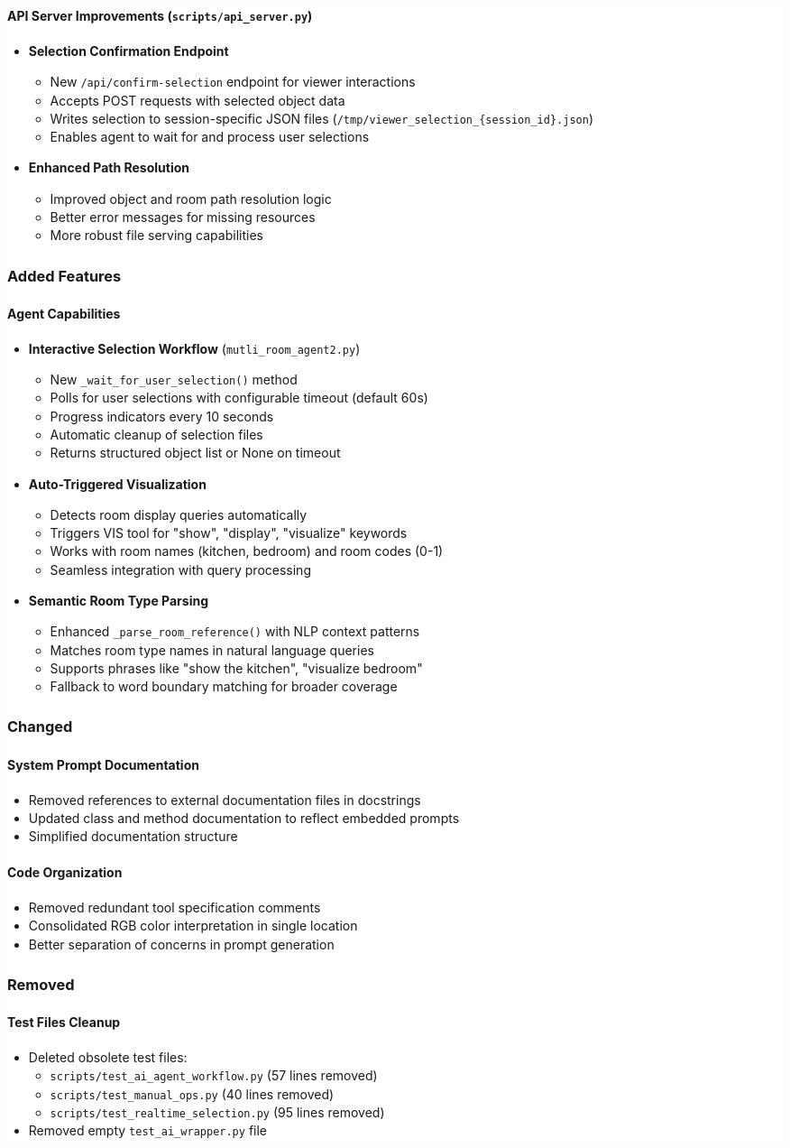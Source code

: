 #### API Server Improvements (`scripts/api_server.py`)
- **Selection Confirmation Endpoint**
  - New `/api/confirm-selection` endpoint for viewer interactions
  - Accepts POST requests with selected object data
  - Writes selection to session-specific JSON files (`/tmp/viewer_selection_{session_id}.json`)
  - Enables agent to wait for and process user selections

- **Enhanced Path Resolution**
  - Improved object and room path resolution logic
  - Better error messages for missing resources
  - More robust file serving capabilities

### Added Features

#### Agent Capabilities
- **Interactive Selection Workflow** (`mutli_room_agent2.py`)
  - New `_wait_for_user_selection()` method
  - Polls for user selections with configurable timeout (default 60s)
  - Progress indicators every 10 seconds
  - Automatic cleanup of selection files
  - Returns structured object list or None on timeout

- **Auto-Triggered Visualization**
  - Detects room display queries automatically
  - Triggers VIS tool for "show", "display", "visualize" keywords
  - Works with room names (kitchen, bedroom) and room codes (0-1)
  - Seamless integration with query processing

- **Semantic Room Type Parsing**
  - Enhanced `_parse_room_reference()` with NLP context patterns
  - Matches room type names in natural language queries
  - Supports phrases like "show the kitchen", "visualize bedroom"
  - Fallback to word boundary matching for broader coverage

### Changed

#### System Prompt Documentation
- Removed references to external documentation files in docstrings
- Updated class and method documentation to reflect embedded prompts
- Simplified documentation structure

#### Code Organization
- Removed redundant tool specification comments
- Consolidated RGB color interpretation in single location
- Better separation of concerns in prompt generation

### Removed

#### Test Files Cleanup
- Deleted obsolete test files:
  - `scripts/test_ai_agent_workflow.py` (57 lines removed)
  - `scripts/test_manual_ops.py` (40 lines removed)
  - `scripts/test_realtime_selection.py` (95 lines removed)
- Removed empty `test_ai_wrapper.py` file
